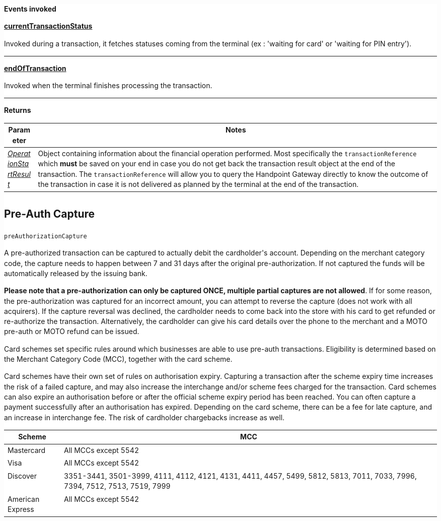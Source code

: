 **Events invoked**

[**currentTransactionStatus**](androideventlisteners.md#14)

Invoked during a transaction, it fetches statuses coming from the terminal (ex : 'waiting for card' or 'waiting for PIN entry').
***


[**endOfTransaction**](androideventlisteners.md#16)

Invoked when the terminal finishes processing the transaction.
***

**Returns**

| Parameter      | Notes |
| ----------- | ----------- |
| *[OperationStartResult](androidobjects.md#operation-start-result)*| Object containing information about the financial operation performed. Most specifically the `transactionReference` which **must** be saved on your end in case you do not get back the transaction result object at the end of the transaction. The `transactionReference` will allow you to query the Handpoint Gateway directly to know the outcome of the transaction in case it is not delivered as planned by the terminal at the end of the transaction.|


## Pre-Auth Capture

`preAuthorizationCapture`

A pre-authorized transaction can be captured to actually debit the cardholder's account. Depending on the merchant category code, the capture needs to happen between 7 and 31 days after the original pre-authorization. If not captured the funds will be automatically released by the issuing bank.

**Please note that a pre-authorization can only be captured ONCE, multiple partial captures are not allowed**. If for some reason, the pre-authorization was captured for an incorrect amount, you can attempt to reverse the capture (does not work with all acquirers). If the capture reversal was declined, the cardholder needs to come back into the store with his card to get refunded or re-authorize the transaction. Alternatively, the cardholder can give his card details over the phone to the merchant and a MOTO pre-auth or MOTO refund can be issued.  

Card schemes set specific rules around which businesses are able to use pre-auth transactions. Eligibility is determined based on the Merchant Category Code (MCC), together with the card scheme.

Card schemes have their own set of rules on authorisation expiry. Capturing a transaction after the scheme expiry time increases the risk of a failed capture, and may also increase the interchange and/or scheme fees charged for the transaction. Card schemes can also expire an authorisation before or after the official scheme expiry period has been reached. You can often capture a payment successfully after an authorisation has expired. Depending on the card scheme, there can be a fee for late capture, and an increase in interchange fee. The risk of cardholder chargebacks increase as well.

| Scheme | MCC |   
| ----------- | ----------- | 
| Mastercard | All MCCs except 5542 |
| Visa | All MCCs except 5542 |
| Discover | 3351-3441, 3501-3999, 4111, 4112, 4121, 4131, 4411, 4457, 5499, 5812, 5813, 7011, 7033, 7996, 7394, 7512, 7513, 7519, 7999 |
| American Express | All MCCs except 5542 |
